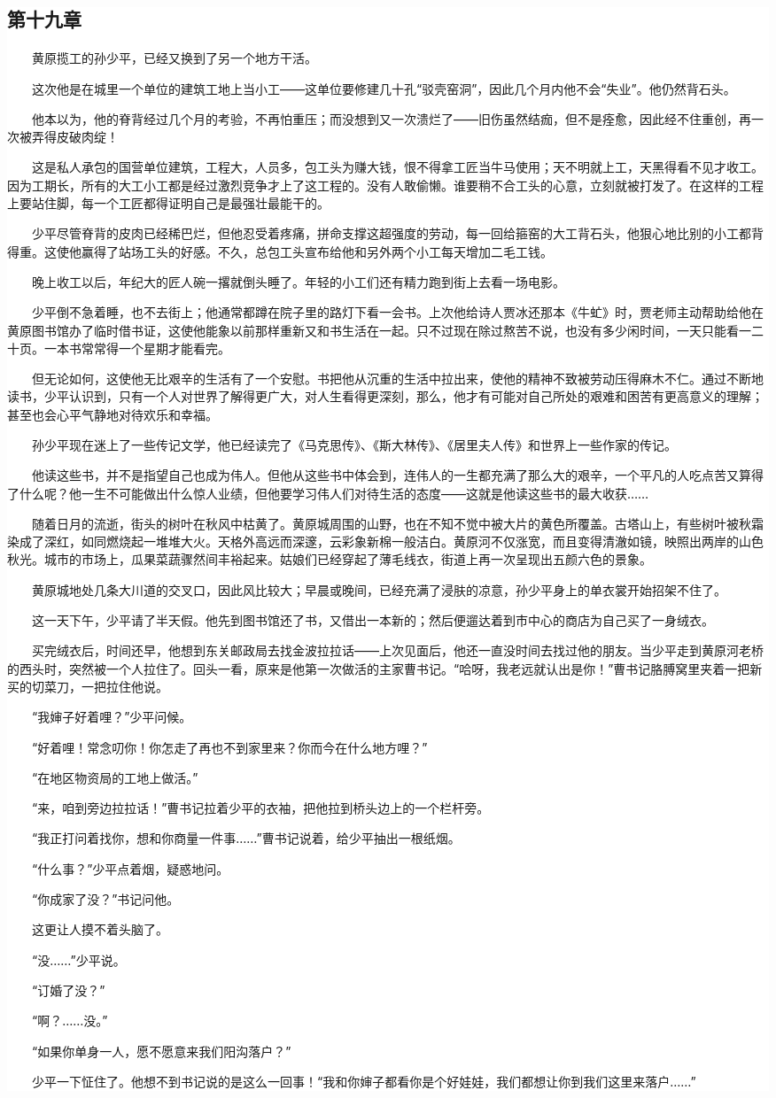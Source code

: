 ## 第十九章

&emsp;&emsp;黄原揽工的孙少平，已经又换到了另一个地方干活。

&emsp;&emsp;这次他是在城里一个单位的建筑工地上当小工——这单位要修建几十孔“驳壳窑洞”，因此几个月内他不会“失业”。他仍然背石头。

&emsp;&emsp;他本以为，他的脊背经过几个月的考验，不再怕重压；而没想到又一次溃烂了——旧伤虽然结痂，但不是痊愈，因此经不住重创，再一次被弄得皮破肉绽！

&emsp;&emsp;这是私人承包的国营单位建筑，工程大，人员多，包工头为赚大钱，恨不得拿工匠当牛马使用；天不明就上工，天黑得看不见才收工。因为工期长，所有的大工小工都是经过激烈竞争才上了这工程的。没有人敢偷懒。谁要稍不合工头的心意，立刻就被打发了。在这样的工程上要站住脚，每一个工匠都得证明自己是最强壮最能干的。

&emsp;&emsp;少平尽管脊背的皮肉已经稀巴烂，但他忍受着疼痛，拼命支撑这超强度的劳动，每一回给箍窑的大工背石头，他狠心地比别的小工都背得重。这使他赢得了站场工头的好感。不久，总包工头宣布给他和另外两个小工每天增加二毛工钱。

&emsp;&emsp;晚上收工以后，年纪大的匠人碗一撂就倒头睡了。年轻的小工们还有精力跑到街上去看一场电影。

&emsp;&emsp;少平倒不急着睡，也不去街上；他通常都蹲在院子里的路灯下看一会书。上次他给诗人贾冰还那本《牛虻》时，贾老师主动帮助给他在黄原图书馆办了临时借书证，这使他能象以前那样重新又和书生活在一起。只不过现在除过熬苦不说，也没有多少闲时间，一天只能看一二十页。一本书常常得一个星期才能看完。

&emsp;&emsp;但无论如何，这使他无比艰辛的生活有了一个安慰。书把他从沉重的生活中拉出来，使他的精神不致被劳动压得麻木不仁。通过不断地读书，少平认识到，只有一个人对世界了解得更广大，对人生看得更深刻，那么，他才有可能对自己所处的艰难和困苦有更高意义的理解；甚至也会心平气静地对待欢乐和幸福。

&emsp;&emsp;孙少平现在迷上了一些传记文学，他已经读完了《马克思传》、《斯大林传》、《居里夫人传》和世界上一些作家的传记。

&emsp;&emsp;他读这些书，并不是指望自己也成为伟人。但他从这些书中体会到，连伟人的一生都充满了那么大的艰辛，一个平凡的人吃点苦又算得了什么呢？他一生不可能做出什么惊人业绩，但他要学习伟人们对待生活的态度——这就是他读这些书的最大收获……

&emsp;&emsp;随着日月的流逝，街头的树叶在秋风中枯黄了。黄原城周围的山野，也在不知不觉中被大片的黄色所覆盖。古塔山上，有些树叶被秋霜染成了深红，如同燃烧起一堆堆大火。天格外高远而深邃，云彩象新棉一般洁白。黄原河不仅涨宽，而且变得清澈如镜，映照出两岸的山色秋光。城市的市场上，瓜果菜蔬骤然间丰裕起来。姑娘们已经穿起了薄毛线衣，街道上再一次呈现出五颜六色的景象。

&emsp;&emsp;黄原城地处几条大川道的交叉口，因此风比较大；早晨或晚间，已经充满了浸肤的凉意，孙少平身上的单衣裳开始招架不住了。

&emsp;&emsp;这一天下午，少平请了半天假。他先到图书馆还了书，又借出一本新的；然后便遛达着到市中心的商店为自己买了一身绒衣。

&emsp;&emsp;买完绒衣后，时间还早，他想到东关邮政局去找金波拉拉话——上次见面后，他还一直没时间去找过他的朋友。当少平走到黄原河老桥的西头时，突然被一个人拉住了。回头一看，原来是他第一次做活的主家曹书记。“哈呀，我老远就认出是你！”曹书记胳膊窝里夹着一把新买的切菜刀，一把拉住他说。

&emsp;&emsp;“我婶子好着哩？”少平问候。

&emsp;&emsp;“好着哩！常念叨你！你怎走了再也不到家里来？你而今在什么地方哩？”

&emsp;&emsp;“在地区物资局的工地上做活。”

&emsp;&emsp;“来，咱到旁边拉拉话！”曹书记拉着少平的衣袖，把他拉到桥头边上的一个栏杆旁。

&emsp;&emsp;“我正打问着找你，想和你商量一件事……”曹书记说着，给少平抽出一根纸烟。

&emsp;&emsp;“什么事？”少平点着烟，疑惑地问。

&emsp;&emsp;“你成家了没？”书记问他。

&emsp;&emsp;这更让人摸不着头脑了。

&emsp;&emsp;“没……”少平说。

&emsp;&emsp;“订婚了没？”

&emsp;&emsp;“啊？……没。”

&emsp;&emsp;“如果你单身一人，愿不愿意来我们阳沟落户？”

&emsp;&emsp;少平一下怔住了。他想不到书记说的是这么一回事！“我和你婶子都看你是个好娃娃，我们都想让你到我们这里来落户……”
